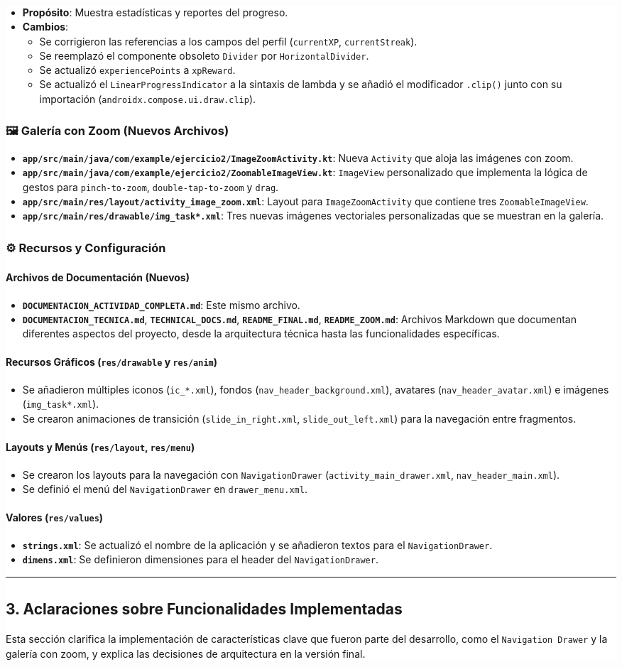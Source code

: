 - **Propósito**: Muestra estadísticas y reportes del progreso.
- **Cambios**:
    - Se corrigieron las referencias a los campos del perfil (`currentXP`, `currentStreak`).
    - Se reemplazó el componente obsoleto `Divider` por `HorizontalDivider`.
    - Se actualizó `experiencePoints` a `xpReward`.
    - Se actualizó el `LinearProgressIndicator` a la sintaxis de lambda y se añadió el modificador `.clip()` junto con su importación (`androidx.compose.ui.draw.clip`).

### 🖼️ Galería con Zoom (Nuevos Archivos)

- **`app/src/main/java/com/example/ejercicio2/ImageZoomActivity.kt`**: Nueva `Activity` que aloja las imágenes con zoom.
- **`app/src/main/java/com/example/ejercicio2/ZoomableImageView.kt`**: `ImageView` personalizado que implementa la lógica de gestos para `pinch-to-zoom`, `double-tap-to-zoom` y `drag`.
- **`app/src/main/res/layout/activity_image_zoom.xml`**: Layout para `ImageZoomActivity` que contiene tres `ZoomableImageView`.
- **`app/src/main/res/drawable/img_task*.xml`**: Tres nuevas imágenes vectoriales personalizadas que se muestran en la galería.

### ⚙️ Recursos y Configuración

#### Archivos de Documentación (Nuevos)

- **`DOCUMENTACION_ACTIVIDAD_COMPLETA.md`**: Este mismo archivo.
- **`DOCUMENTACION_TECNICA.md`**, **`TECHNICAL_DOCS.md`**, **`README_FINAL.md`**, **`README_ZOOM.md`**: Archivos Markdown que documentan diferentes aspectos del proyecto, desde la arquitectura técnica hasta las funcionalidades específicas.

#### Recursos Gráficos (`res/drawable` y `res/anim`)

- Se añadieron múltiples iconos (`ic_*.xml`), fondos (`nav_header_background.xml`), avatares (`nav_header_avatar.xml`) e imágenes (`img_task*.xml`).
- Se crearon animaciones de transición (`slide_in_right.xml`, `slide_out_left.xml`) para la navegación entre fragmentos.

#### Layouts y Menús (`res/layout`, `res/menu`)

- Se crearon los layouts para la navegación con `NavigationDrawer` (`activity_main_drawer.xml`, `nav_header_main.xml`).
- Se definió el menú del `NavigationDrawer` en `drawer_menu.xml`.

#### Valores (`res/values`)

- **`strings.xml`**: Se actualizó el nombre de la aplicación y se añadieron textos para el `NavigationDrawer`.
- **`dimens.xml`**: Se definieron dimensiones para el header del `NavigationDrawer`.

---

## 3. Aclaraciones sobre Funcionalidades Implementadas

Esta sección clarifica la implementación de características clave que fueron parte del desarrollo, como el `Navigation Drawer` y la galería con zoom, y explica las decisiones de arquitectura en la versión final.
